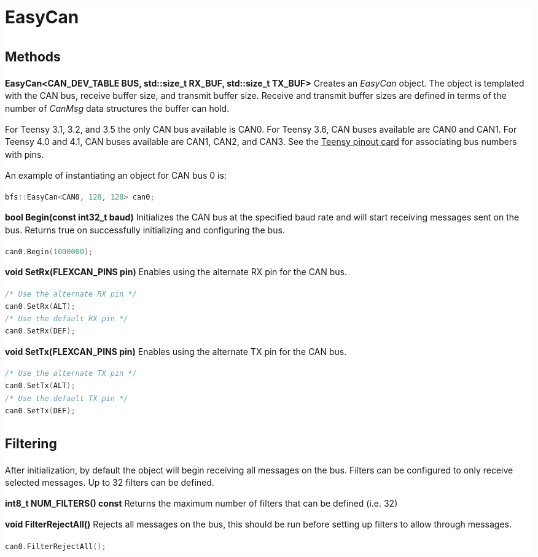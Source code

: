 # EasyCan

## Methods

**EasyCan<CAN_DEV_TABLE BUS, std::size_t RX_BUF, std::size_t TX_BUF>** Creates an *EasyCan* object. The object is templated with the CAN bus, receive buffer size, and transmit buffer size. Receive and transmit buffer sizes are defined in terms of the number of *CanMsg* data structures the buffer can hold.

For Teensy 3.1, 3.2, and 3.5 the only CAN bus available is CAN0. For Teensy 3.6, CAN buses available are CAN0 and CAN1. For Teensy 4.0 and 4.1, CAN buses available are CAN1, CAN2, and CAN3. See the [Teensy pinout card](https://www.pjrc.com/teensy/pinout.html) for associating bus numbers with pins.

An example of instantiating an object for CAN bus 0 is:

```C++
bfs::EasyCan<CAN0, 128, 128> can0;
```

**bool Begin(const int32_t baud)** Initializes the CAN bus at the specified baud rate and will start receiving messages sent on the bus. Returns true on successfully initializing and configuring the bus.

```C++
can0.Begin(1000000);
```

**void SetRx(FLEXCAN_PINS pin)** Enables using the alternate RX pin for the CAN bus.

```C++
/* Use the alternate RX pin */
can0.SetRx(ALT);
/* Use the default RX pin */
can0.SetRx(DEF);
```

**void SetTx(FLEXCAN_PINS pin)** Enables using the alternate TX pin for the CAN bus.

```C++
/* Use the alternate TX pin */
can0.SetTx(ALT);
/* Use the default TX pin */
can0.SetTx(DEF);
```

## Filtering
After initialization, by default the object will begin receiving all messages on the bus. Filters can be configured to only receive selected messages. Up to 32 filters can be defined.

**int8_t NUM_FILTERS() const** Returns the maximum number of filters that can be defined (i.e. 32)

**void FilterRejectAll()** Rejects all messages on the bus, this should be run before setting up filters to allow through messages.

```C++
can0.FilterRejectAll();
```
